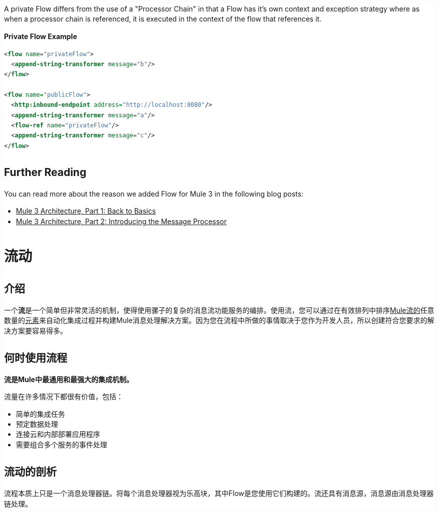 A private Flow differs from the use of a "Processor Chain" in that a Flow has it’s own context and exception strategy where as when a processor chain is referenced, it is executed in the context of the flow that references it.

**Private Flow Example**

```xml
<flow name="privateFlow">
  <append-string-transformer message="b"/>
</flow>

<flow name="publicFlow">
  <http:inbound-endpoint address="http://localhost:8080"/>
  <append-string-transformer message="a"/>
  <flow-ref name="privateFlow"/>
  <append-string-transformer message="c"/>
</flow>
```

## Further Reading

You can read more about the reason we added Flow for Mule 3 in the following blog posts:

- [Mule 3 Architecture, Part 1: Back to Basics](https://blogs.mulesoft.com/dev/mule-dev/mule-3-architecture-part-1-back-to-basics/)
- [Mule 3 Architecture, Part 2: Introducing the Message Processor](https://blogs.mulesoft.com/dev/mule-dev/mule-3-architecture-part-2-introducing-the-message-processor/)





# 流动

## 介绍

一个**流**是一个简单但非常灵活的机制，使得使用骡子的复杂的消息流功能服务的编排。使用流，您可以通过在有效排列中排序[Mule流的](https://docs.mulesoft.com/mule-runtime/3.9/elements-in-a-mule-flow)任意数量的[元素](https://docs.mulesoft.com/mule-runtime/3.9/elements-in-a-mule-flow)来自动化集成过程并构建Mule消息处理解决方案。因为您在流程中所做的事情取决于您作为开发人员，所以创建符合您要求的解决方案要容易得多。

## 何时使用流程

**流是Mule中最通用和最强大的集成机制。**

流量在许多情况下都很有价值，包括：

- 简单的集成任务
- 预定数据处理
- 连接云和内部部署应用程序
- 需要组合多个服务的事件处理

## 流动的剖析

流程本质上只是一个消息处理器链。将每个消息处理器视为乐高块，其中Flow是您使用它们构建的。流还具有消息源，消息源由消息处理器链处理。
